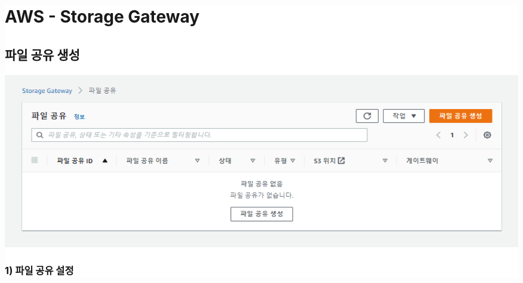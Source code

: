 



# AWS - Storage Gateway

## 파일 공유 생성

![image-20220621143919317](md-images/0621/image-20220621143919317.png)

### 1) 파일 공유 설정
